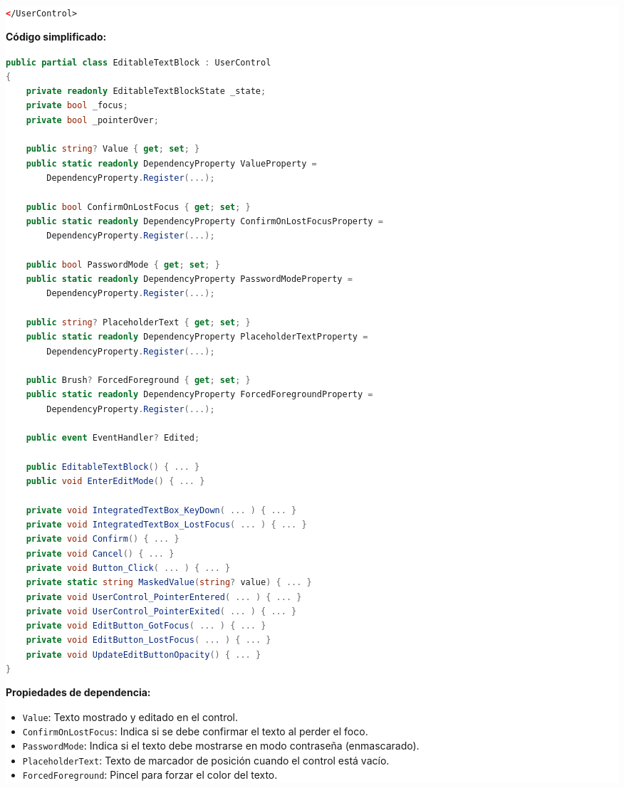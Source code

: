 ```xml
</UserControl>
```

**Código simplificado:**  
```csharp
public partial class EditableTextBlock : UserControl
{
    private readonly EditableTextBlockState _state;
    private bool _focus;
    private bool _pointerOver;

    public string? Value { get; set; }
    public static readonly DependencyProperty ValueProperty =
        DependencyProperty.Register(...);

    public bool ConfirmOnLostFocus { get; set; }
    public static readonly DependencyProperty ConfirmOnLostFocusProperty =
        DependencyProperty.Register(...);

    public bool PasswordMode { get; set; }
    public static readonly DependencyProperty PasswordModeProperty =
        DependencyProperty.Register(...);

    public string? PlaceholderText { get; set; }
    public static readonly DependencyProperty PlaceholderTextProperty =
        DependencyProperty.Register(...);

    public Brush? ForcedForeground { get; set; }
    public static readonly DependencyProperty ForcedForegroundProperty =
        DependencyProperty.Register(...);

    public event EventHandler? Edited;

    public EditableTextBlock() { ... }
    public void EnterEditMode() { ... }
    
    private void IntegratedTextBox_KeyDown( ... ) { ... }
    private void IntegratedTextBox_LostFocus( ... ) { ... }
    private void Confirm() { ... }
    private void Cancel() { ... }
    private void Button_Click( ... ) { ... }
    private static string MaskedValue(string? value) { ... }
    private void UserControl_PointerEntered( ... ) { ... }
    private void UserControl_PointerExited( ... ) { ... }
    private void EditButton_GotFocus( ... ) { ... }
    private void EditButton_LostFocus( ... ) { ... }
    private void UpdateEditButtonOpacity() { ... }
}
```

**Propiedades de dependencia:**  
- `Value`: Texto mostrado y editado en el control.
- `ConfirmOnLostFocus`: Indica si se debe confirmar el texto al perder el foco.
- `PasswordMode`: Indica si el texto debe mostrarse en modo contraseña (enmascarado).
- `PlaceholderText`: Texto de marcador de posición cuando el control está vacío.
- `ForcedForeground`: Pincel para forzar el color del texto.
